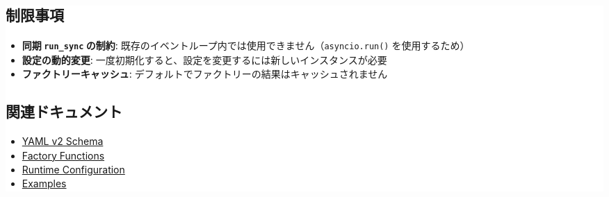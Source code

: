 ## 制限事項

- **同期 `run_sync` の制約**: 既存のイベントループ内では使用できません（`asyncio.run()` を使用するため）
- **設定の動的変更**: 一度初期化すると、設定を変更するには新しいインスタンスが必要
- **ファクトリーキャッシュ**: デフォルトでファクトリーの結果はキャッシュされません

## 関連ドキュメント

- [YAML v2 Schema](../schemas/yaml_v2.json)
- [Factory Functions](./factories.md)
- [Runtime Configuration](./runtime-config.md)
- [Examples](../examples/)
